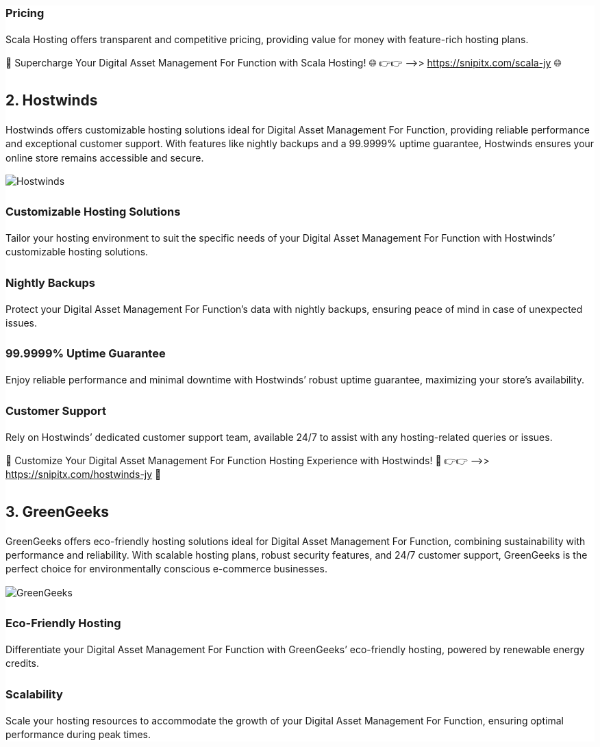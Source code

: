 ### Pricing
Scala Hosting offers transparent and competitive pricing, providing value for money with feature-rich hosting plans.

🚀 Supercharge Your Digital Asset Management For Function with Scala Hosting! 🌐
👉👉 -->> https://snipitx.com/scala-jy 🌐

## 2. Hostwinds

Hostwinds offers customizable hosting solutions ideal for Digital Asset Management For Function, providing reliable performance and exceptional customer support. With features like nightly backups and a 99.9999% uptime guarantee, Hostwinds ensures your online store remains accessible and secure.

![Hostwinds](https://i.imgur.com/53aSNXx.jpeg "Hostwinds Hosting")

### Customizable Hosting Solutions
Tailor your hosting environment to suit the specific needs of your Digital Asset Management For Function with Hostwinds’ customizable hosting solutions.

### Nightly Backups
Protect your Digital Asset Management For Function’s data with nightly backups, ensuring peace of mind in case of unexpected issues.

### 99.9999% Uptime Guarantee
Enjoy reliable performance and minimal downtime with Hostwinds’ robust uptime guarantee, maximizing your store’s availability.

### Customer Support
Rely on Hostwinds’ dedicated customer support team, available 24/7 to assist with any hosting-related queries or issues.

🌟 Customize Your Digital Asset Management For Function Hosting Experience with Hostwinds! 🚀
👉👉 -->> https://snipitx.com/hostwinds-jy 🚀


## 3. GreenGeeks

GreenGeeks offers eco-friendly hosting solutions ideal for Digital Asset Management For Function, combining sustainability with performance and reliability. With scalable hosting plans, robust security features, and 24/7 customer support, GreenGeeks is the perfect choice for environmentally conscious e-commerce businesses.

![GreenGeeks](https://i.imgur.com/eEwuntu.jpg "GreenGeeks Hosting")

### Eco-Friendly Hosting
Differentiate your Digital Asset Management For Function with GreenGeeks’ eco-friendly hosting, powered by renewable energy credits.

### Scalability
Scale your hosting resources to accommodate the growth of your Digital Asset Management For Function, ensuring optimal performance during peak times.
